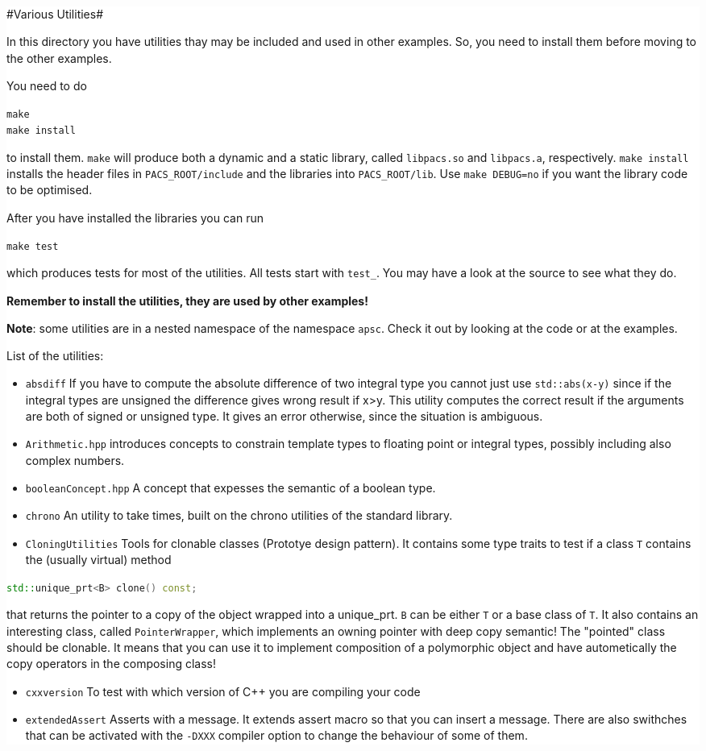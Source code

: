 #Various Utilities#

In this directory you have utilities thay may be included and used in
other examples. So, you need to install them before moving to the other
examples.

You need to do

    make 
    make install

to install them. `make` will produce both a dynamic and a static library, called `libpacs.so` and `libpacs.a`, respectively. `make install` installs the header files in `PACS_ROOT/include` and the libraries into `PACS_ROOT/lib`. Use `make DEBUG=no` if you want the library code to be optimised.

After you have installed the libraries you can run

    make test

which produces tests for most of the utilities. All tests start with `test_`. You may have a look at the source to see what they do.

**Remember to install the utilities, they are used by other examples!**


**Note**: some utilities are in a nested namespace of the namespace `apsc`. Check it out by looking at the code or at the examples.

List of the utilities:

* `absdiff` If you have to compute the absolute difference of two integral type
you cannot just use `std::abs(x-y)` since if the integral types are unsigned the difference gives wrong result if x>y. This utility computes the correct result
if the arguments are both of signed or unsigned type. It gives an error otherwise, since the situation is ambiguous.

* `Arithmetic.hpp`  introduces concepts to constrain template types to floating point or integral types, possibly including also complex numbers. 

* `booleanConcept.hpp` A concept that expesses the semantic of a boolean type.

* `chrono`  An utility to take times, built on the chrono utilities of the standard library.

* `CloningUtilities` Tools for clonable classes (Prototye design pattern). It contains some type traits to test if a class `T` contains the (usually virtual) method

```c++
std::unique_prt<B> clone() const;
```

that returns the pointer to a copy of the object wrapped into a
unique_prt.  `B` can be either `T` or a base class of `T`. It also contains
an interesting class, called `PointerWrapper`, which implements an owning pointer with deep copy
semantic! The "pointed" class should be clonable. It means that you can use it to implement composition of a polymorphic object and have autometically the copy operators in the composing class!

* `cxxversion` To test with which version of C++ you are compiling your code

* `extendedAssert`  Asserts with a message. It extends assert macro so that you can insert a message. There are also swithches that can be activated with the `-DXXX` compiler option to change the behaviour of some of them.
